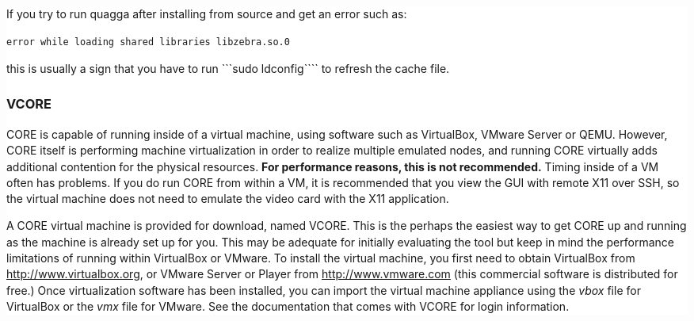 If you try to run quagga after installing from source and get an error such as:

```shell
error while loading shared libraries libzebra.so.0
```

this is usually a sign that you have to run ```sudo ldconfig```` to refresh the cache file.

### VCORE

CORE is capable of running inside of a virtual machine, using software such as VirtualBox, VMware Server or QEMU. However, CORE itself is performing machine virtualization in order to realize multiple emulated nodes, and running CORE virtually adds additional contention for the physical resources. **For performance reasons, this is not recommended.** Timing inside of a VM often has problems. If you do run CORE from within a VM, it is recommended that you view the GUI with remote X11 over SSH, so the virtual machine does not need to emulate the video card with the X11 application.

A CORE virtual machine is provided for download, named VCORE. This is the perhaps the easiest way to get CORE up and running as the machine is already set up for you. This may be adequate for initially evaluating the tool but keep in mind the performance limitations of running within VirtualBox or VMware. To install the virtual machine, you first need to obtain VirtualBox from http://www.virtualbox.org, or VMware Server or Player from http://www.vmware.com (this commercial software is distributed for free.) Once virtualization software has been installed, you can import the virtual machine appliance using the *vbox* file for VirtualBox or the *vmx* file for VMware. See the documentation that comes with VCORE for login information.

